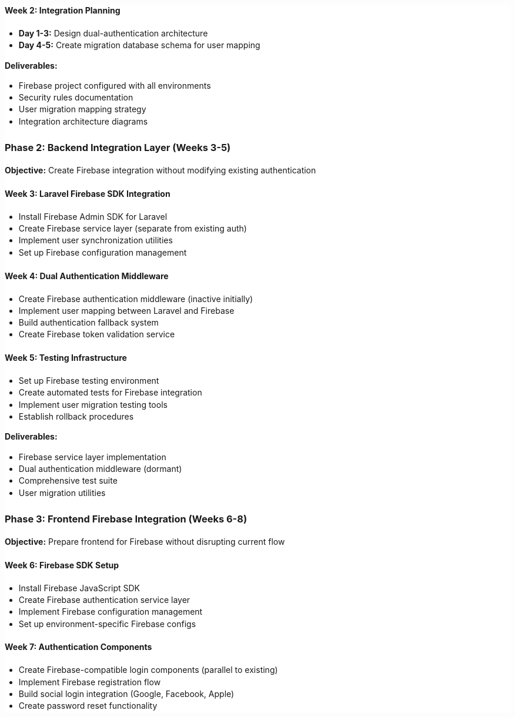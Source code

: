 #### Week 2: Integration Planning
- **Day 1-3:** Design dual-authentication architecture
- **Day 4-5:** Create migration database schema for user mapping

**Deliverables:**
- Firebase project configured with all environments
- Security rules documentation
- User migration mapping strategy
- Integration architecture diagrams

### Phase 2: Backend Integration Layer (Weeks 3-5)
**Objective:** Create Firebase integration without modifying existing authentication

#### Week 3: Laravel Firebase SDK Integration
- Install Firebase Admin SDK for Laravel
- Create Firebase service layer (separate from existing auth)
- Implement user synchronization utilities
- Set up Firebase configuration management

#### Week 4: Dual Authentication Middleware
- Create Firebase authentication middleware (inactive initially)
- Implement user mapping between Laravel and Firebase
- Build authentication fallback system
- Create Firebase token validation service

#### Week 5: Testing Infrastructure
- Set up Firebase testing environment
- Create automated tests for Firebase integration
- Implement user migration testing tools
- Establish rollback procedures

**Deliverables:**
- Firebase service layer implementation
- Dual authentication middleware (dormant)
- Comprehensive test suite
- User migration utilities

### Phase 3: Frontend Firebase Integration (Weeks 6-8)
**Objective:** Prepare frontend for Firebase without disrupting current flow

#### Week 6: Firebase SDK Setup
- Install Firebase JavaScript SDK
- Create Firebase authentication service layer
- Implement Firebase configuration management
- Set up environment-specific Firebase configs

#### Week 7: Authentication Components
- Create Firebase-compatible login components (parallel to existing)
- Implement Firebase registration flow
- Build social login integration (Google, Facebook, Apple)
- Create password reset functionality
